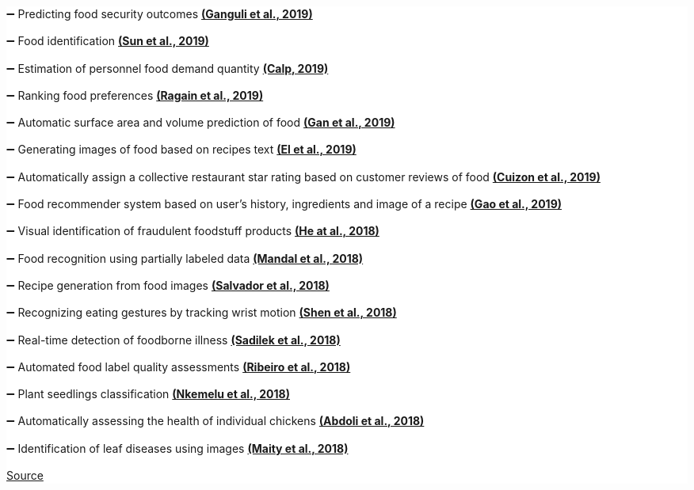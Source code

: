 :heavy_minus_sign: Predicting food security outcomes [**(Ganguli et al., 2019)**](https://arxiv.org/abs/1902.05433)

:heavy_minus_sign: Food identification [**(Sun et al., 2019)**](https://arxiv.org/abs/1902.05413)

:heavy_minus_sign: Estimation of personnel food demand quantity [**(Calp, 2019)**](https://arxiv.org/abs/1902.04412)

:heavy_minus_sign: Ranking food preferences [**(Ragain et al., 2019)**](https://arxiv.org/abs/1809.05139)

:heavy_minus_sign: Automatic surface area and volume prediction of food [**(Gan et al., 2019)**](https://arxiv.org/abs/1901.04947)

:heavy_minus_sign: Generating images of food based on recipes text [**(El et al., 2019)**](https://arxiv.org/abs/1901.02404)

:heavy_minus_sign: Automatically assign a collective restaurant star rating based on customer reviews of food [**(Cuizon et al., 2019)**](https://arxiv.org/abs/1901.01642)

:heavy_minus_sign: Food recommender system based on user’s history, ingredients and image of a recipe [**(Gao et al., 2019)**](https://arxiv.org/abs/1810.05032)

:heavy_minus_sign: Visual identification of fraudulent foodstuff products [**(He at al., 2018)**](https://arxiv.org/abs/1901.00516)

:heavy_minus_sign: Food recognition using partially labeled data [**(Mandal et al., 2018)**](https://arxiv.org/abs/1812.10179)

:heavy_minus_sign: Recipe generation from food images [**(Salvador et al., 2018)**](https://arxiv.org/abs/1812.06164)

:heavy_minus_sign: Recognizing eating gestures by tracking wrist motion [**(Shen et al., 2018)**](https://arxiv.org/abs/1812.04513)

:heavy_minus_sign: Real-time detection of foodborne illness [**(Sadilek et al., 2018)**](https://arxiv.org/abs/1812.01813)

:heavy_minus_sign: Automated food label quality assessments [**(Ribeiro et al., 2018)**](https://arxiv.org/abs/1812.01681)

:heavy_minus_sign: Plant seedlings classification [**(Nkemelu et al., 2018)**](https://arxiv.org/abs/1811.08404)

:heavy_minus_sign: Automatically assessing the health of individual chickens [**(Abdoli et al., 2018)**](https://arxiv.org/abs/1811.03149)

:heavy_minus_sign: Identification of leaf diseases using images [**(Maity et al., 2018)**](https://arxiv.org/abs/1810.10188)

[Source](https://blog.produvia.com/artificial-intelligence-ai-in-food-industry-ec8e925fa35e)
